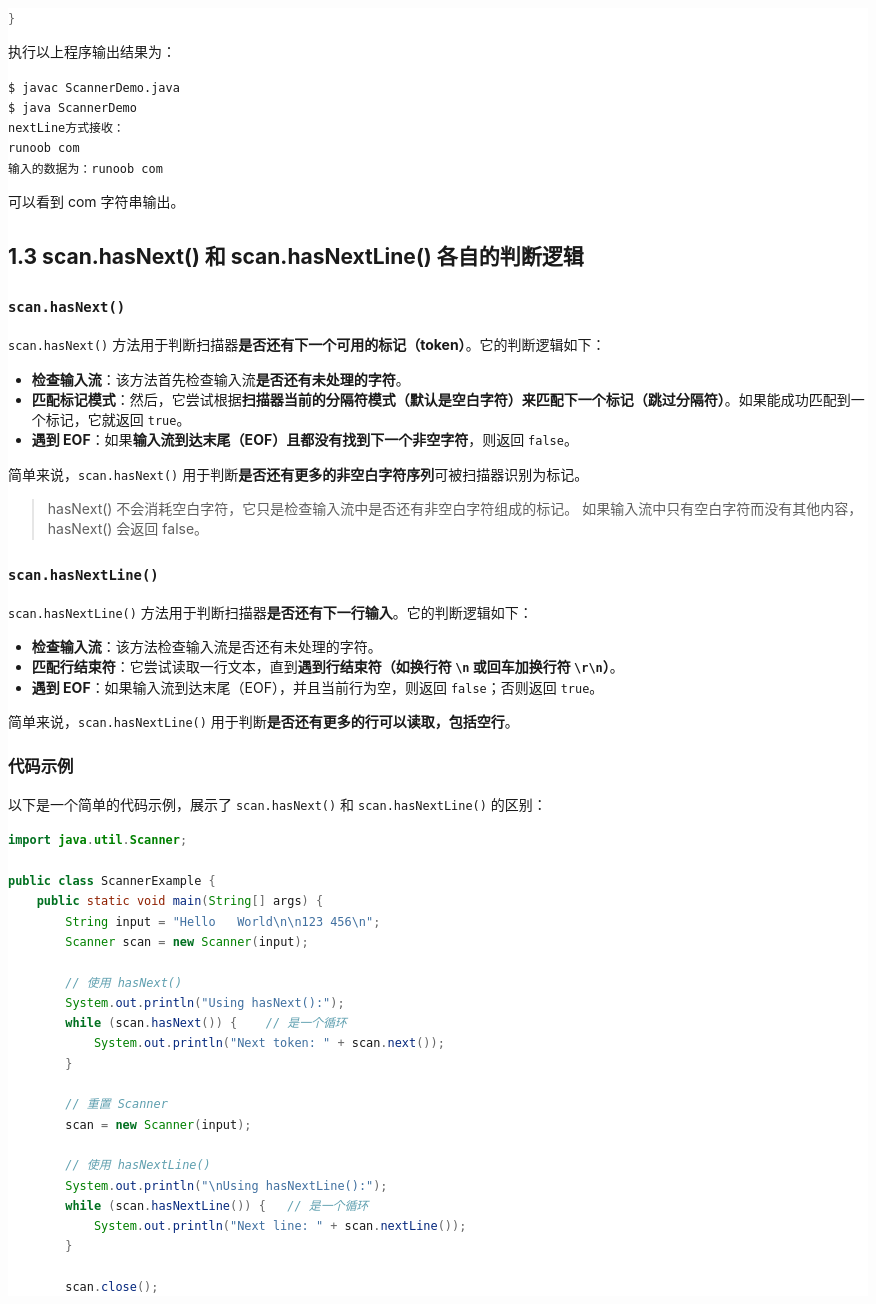 ```java
}
```

执行以上程序输出结果为：

```bash
$ javac ScannerDemo.java
$ java ScannerDemo
nextLine方式接收：
runoob com
输入的数据为：runoob com
```

可以看到 com 字符串输出。

## 1.3 scan.hasNext() 和 scan.hasNextLine() 各自的判断逻辑

### `scan.hasNext()`

`scan.hasNext()` 方法用于判断扫描器**是否还有下一个可用的标记（token）**。它的判断逻辑如下：

- **检查输入流**：该方法首先检查输入流**是否还有未处理的字符**。
- **匹配标记模式**：然后，它尝试根据**扫描器当前的分隔符模式（默认是空白字符）**来**匹配下一个标记（跳过分隔符）**。如果能成功匹配到一个标记，它就返回 `true`。
- **遇到 EOF**：如果**输入流到达末尾（EOF）**且都**没有找到下一个非空字符**，则返回 `false`。

简单来说，`scan.hasNext()` 用于判断**是否还有更多的非空白字符序列**可被扫描器识别为标记。

> hasNext() 不会消耗空白字符，它只是检查输入流中是否还有非空白字符组成的标记。
> 如果输入流中只有空白字符而没有其他内容，hasNext() 会返回 false。

### `scan.hasNextLine()`

`scan.hasNextLine()` 方法用于判断扫描器**是否还有下一行输入**。它的判断逻辑如下：

- **检查输入流**：该方法检查输入流是否还有未处理的字符。
- **匹配行结束符**：它尝试读取一行文本，直到**遇到行结束符（如换行符 `\n` 或回车加换行符 `\r\n`）**。
- **遇到 EOF**：如果输入流到达末尾（EOF），并且当前行为空，则返回 `false`；否则返回 `true`。

简单来说，`scan.hasNextLine()` 用于判断**是否还有更多的行可以读取，包括空行**。

### 代码示例

以下是一个简单的代码示例，展示了 `scan.hasNext()` 和 `scan.hasNextLine()` 的区别：

```java
import java.util.Scanner;

public class ScannerExample {
    public static void main(String[] args) {
        String input = "Hello   World\n\n123 456\n";
        Scanner scan = new Scanner(input);
        
        // 使用 hasNext()
        System.out.println("Using hasNext():");
        while (scan.hasNext()) {    // 是一个循环
            System.out.println("Next token: " + scan.next());
        }
        
        // 重置 Scanner
        scan = new Scanner(input);
        
        // 使用 hasNextLine()
        System.out.println("\nUsing hasNextLine():");
        while (scan.hasNextLine()) {   // 是一个循环
            System.out.println("Next line: " + scan.nextLine());
        }
        
        scan.close();
```